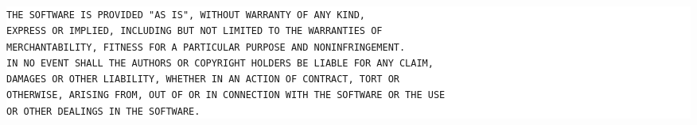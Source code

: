 ```
THE SOFTWARE IS PROVIDED "AS IS", WITHOUT WARRANTY OF ANY KIND,
EXPRESS OR IMPLIED, INCLUDING BUT NOT LIMITED TO THE WARRANTIES OF
MERCHANTABILITY, FITNESS FOR A PARTICULAR PURPOSE AND NONINFRINGEMENT.
IN NO EVENT SHALL THE AUTHORS OR COPYRIGHT HOLDERS BE LIABLE FOR ANY CLAIM,
DAMAGES OR OTHER LIABILITY, WHETHER IN AN ACTION OF CONTRACT, TORT OR
OTHERWISE, ARISING FROM, OUT OF OR IN CONNECTION WITH THE SOFTWARE OR THE USE
OR OTHER DEALINGS IN THE SOFTWARE.
```
